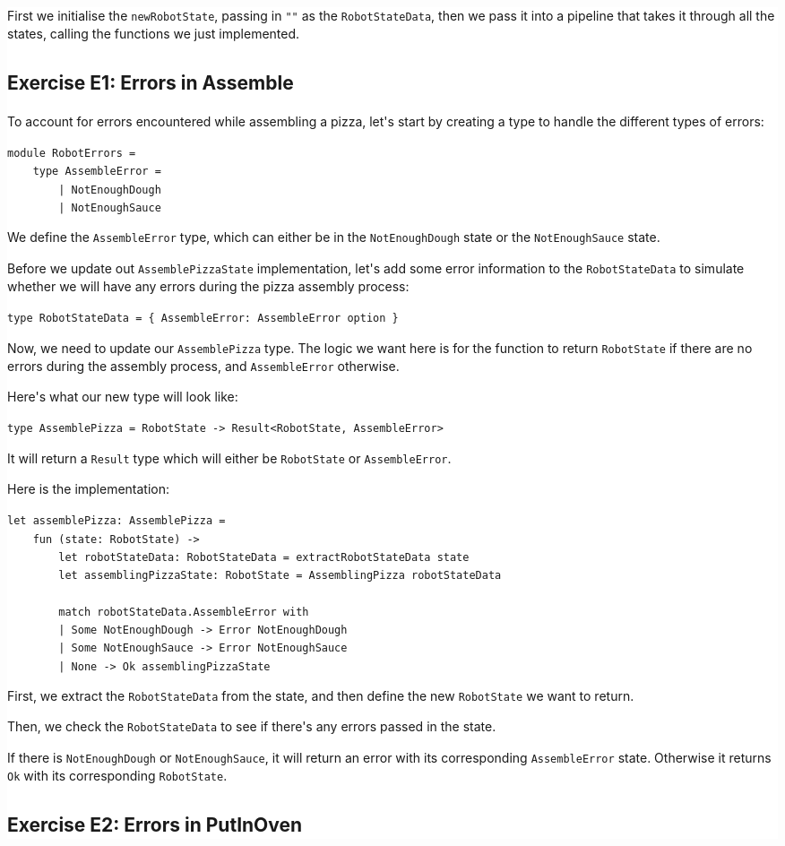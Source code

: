 First we initialise the `newRobotState`, passing in `""` as the `RobotStateData`, then we pass it into a pipeline that takes it through all the states, calling the functions we just implemented.

## Exercise E1: Errors in Assemble

To account for errors encountered while assembling a pizza, let's start by creating a type to handle the different types of errors:

```
module RobotErrors =
    type AssembleError =
        | NotEnoughDough
        | NotEnoughSauce
```

We define the `AssembleError` type, which can either be in the `NotEnoughDough` state or the `NotEnoughSauce` state.

Before we update out `AssemblePizzaState` implementation, let's add some error information to the `RobotStateData` to simulate whether we will have any errors during the pizza assembly process:

```
type RobotStateData = { AssembleError: AssembleError option }
```

Now, we need to update our `AssemblePizza` type. The logic we want here is for the function to return `RobotState` if there are no errors during the assembly process, and `AssembleError` otherwise.

Here's what our new type will look like:

```
type AssemblePizza = RobotState -> Result<RobotState, AssembleError>
```

It will return a `Result` type which will either be `RobotState` or `AssembleError`.

Here is the implementation:

```
let assemblePizza: AssemblePizza =
    fun (state: RobotState) ->
        let robotStateData: RobotStateData = extractRobotStateData state
        let assemblingPizzaState: RobotState = AssemblingPizza robotStateData

        match robotStateData.AssembleError with
        | Some NotEnoughDough -> Error NotEnoughDough
        | Some NotEnoughSauce -> Error NotEnoughSauce
        | None -> Ok assemblingPizzaState
```

First, we extract the `RobotStateData` from the state, and then define the new `RobotState` we want to return.

Then, we check the `RobotStateData` to see if there's any errors passed in the state.

If there is `NotEnoughDough` or `NotEnoughSauce`, it will return an error with its corresponding `AssembleError` state. Otherwise it returns `Ok` with its corresponding `RobotState`.

## Exercise E2: Errors in PutInOven
